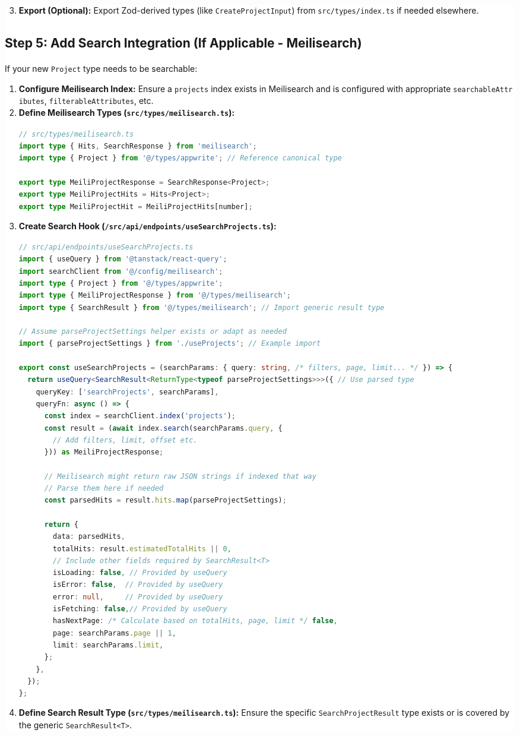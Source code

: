 ```typescript
```
3.  **Export (Optional):** Export Zod-derived types (like `CreateProjectInput`) from `src/types/index.ts` if needed elsewhere.

## Step 5: Add Search Integration (If Applicable - Meilisearch)

If your new `Project` type needs to be searchable:

1.  **Configure Meilisearch Index:** Ensure a `projects` index exists in Meilisearch and is configured with appropriate `searchableAttributes`, `filterableAttributes`, etc.
2.  **Define Meilisearch Types (`src/types/meilisearch.ts`):**
    ```typescript
    // src/types/meilisearch.ts
    import type { Hits, SearchResponse } from 'meilisearch';
    import type { Project } from '@/types/appwrite'; // Reference canonical type

    export type MeiliProjectResponse = SearchResponse<Project>;
    export type MeiliProjectHits = Hits<Project>;
    export type MeiliProjectHit = MeiliProjectHits[number];
    ```
3.  **Create Search Hook (`/src/api/endpoints/useSearchProjects.ts`):**
    ```typescript
    // src/api/endpoints/useSearchProjects.ts
    import { useQuery } from '@tanstack/react-query';
    import searchClient from '@/config/meilisearch';
    import type { Project } from '@/types/appwrite';
    import type { MeiliProjectResponse } from '@/types/meilisearch';
    import type { SearchResult } from '@/types/meilisearch'; // Import generic result type

    // Assume parseProjectSettings helper exists or adapt as needed
    import { parseProjectSettings } from './useProjects'; // Example import

    export const useSearchProjects = (searchParams: { query: string, /* filters, page, limit... */ }) => {
      return useQuery<SearchResult<ReturnType<typeof parseProjectSettings>>>({ // Use parsed type
        queryKey: ['searchProjects', searchParams],
        queryFn: async () => {
          const index = searchClient.index('projects');
          const result = (await index.search(searchParams.query, {
            // Add filters, limit, offset etc.
          })) as MeiliProjectResponse;

          // Meilisearch might return raw JSON strings if indexed that way
          // Parse them here if needed
          const parsedHits = result.hits.map(parseProjectSettings);

          return {
            data: parsedHits,
            totalHits: result.estimatedTotalHits || 0,
            // Include other fields required by SearchResult<T>
            isLoading: false, // Provided by useQuery
            isError: false,  // Provided by useQuery
            error: null,     // Provided by useQuery
            isFetching: false,// Provided by useQuery
            hasNextPage: /* Calculate based on totalHits, page, limit */ false,
            page: searchParams.page || 1,
            limit: searchParams.limit,
          };
        },
      });
    };
    ```
4.  **Define Search Result Type (`src/types/meilisearch.ts`):** Ensure the specific `SearchProjectResult` type exists or is covered by the generic `SearchResult<T>`.
